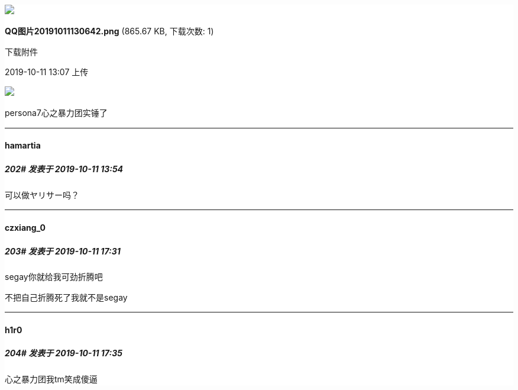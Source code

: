 <img src="https://img.saraba1st.com/forum/201910/11/130723jc7rr72c2z1kzz2r.png" referrerpolicy="no-referrer">


<strong>QQ图片20191011130642.png</strong> (865.67 KB, 下载次数: 1)

下载附件

2019-10-11 13:07 上传





<img src="https://www.famitsu.com/images/000/184/952/y_5da00154aa273.jpg" referrerpolicy="no-referrer">



persona7心之暴力团实锤了








*****

####  hamartia  
##### 202#       发表于 2019-10-11 13:54




可以做ヤリサー吗？







*****

####  czxiang_0  
##### 203#       发表于 2019-10-11 17:31




segay你就给我可劲折腾吧


不把自己折腾死了我就不是segay







*****

####  h1r0  
##### 204#       发表于 2019-10-11 17:35




心之暴力团我tm笑成傻逼
